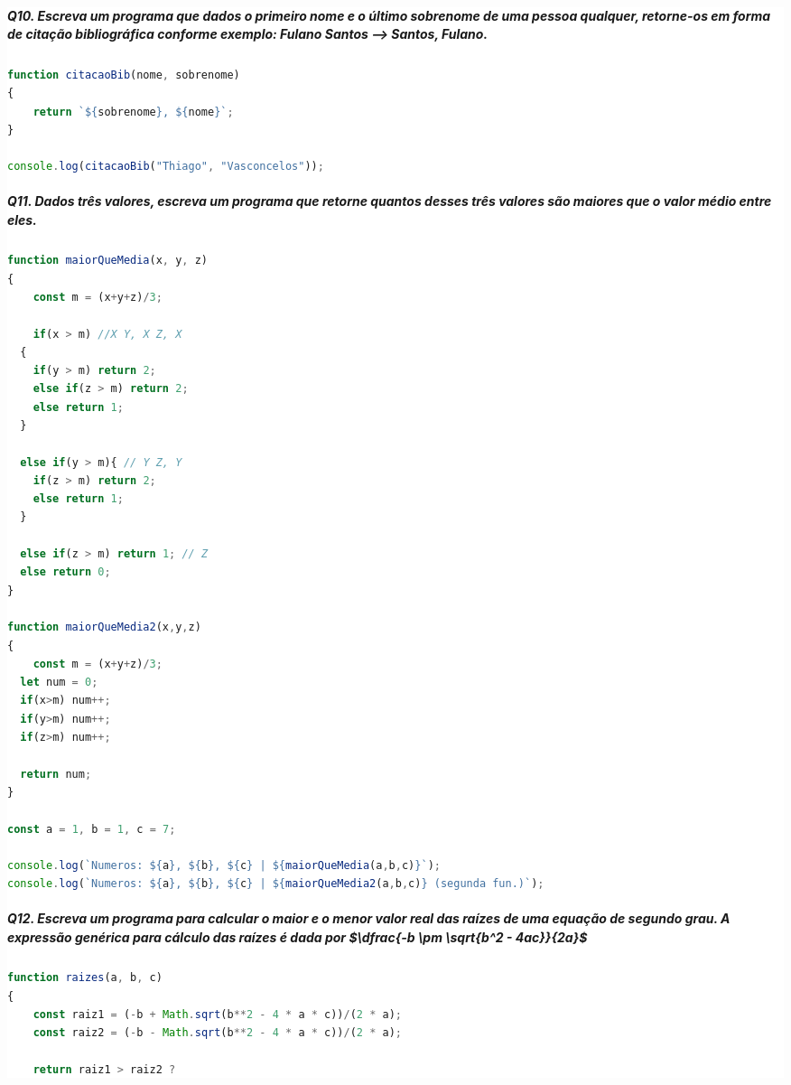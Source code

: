 ##### Q10. Escreva um programa que dados o primeiro nome e o último sobrenome de uma pessoa qualquer, retorne-os em forma de citação bibliográfica conforme exemplo: Fulano Santos --> Santos, Fulano.
```js
function citacaoBib(nome, sobrenome)
{
	return `${sobrenome}, ${nome}`;
}

console.log(citacaoBib("Thiago", "Vasconcelos"));
```

##### Q11. Dados três valores, escreva um programa que retorne quantos desses três valores são maiores que o valor médio entre eles.
```js
function maiorQueMedia(x, y, z)
{
	const m = (x+y+z)/3;

	if(x > m) //X Y, X Z, X
  {
  	if(y > m) return 2;
    else if(z > m) return 2;
    else return 1;
  }
  
  else if(y > m){ // Y Z, Y
  	if(z > m) return 2;
    else return 1;
  }
  
  else if(z > m) return 1; // Z
  else return 0;
}

function maiorQueMedia2(x,y,z)
{
	const m = (x+y+z)/3;
  let num = 0;
  if(x>m) num++;
  if(y>m) num++;
  if(z>m) num++;
  
  return num;
}

const a = 1, b = 1, c = 7;

console.log(`Numeros: ${a}, ${b}, ${c} | ${maiorQueMedia(a,b,c)}`);
console.log(`Numeros: ${a}, ${b}, ${c} | ${maiorQueMedia2(a,b,c)} (segunda fun.)`);
```
##### Q12. Escreva um programa para calcular o maior e o menor valor real das raízes de uma equação de segundo grau. A expressão genérica para cálculo das raízes é dada por $\dfrac{-b \pm \sqrt{b^2 - 4ac}}{2a}$
```js
function raizes(a, b, c)
{
	const raiz1 = (-b + Math.sqrt(b**2 - 4 * a * c))/(2 * a);
	const raiz2 = (-b - Math.sqrt(b**2 - 4 * a * c))/(2 * a);
  
	return raiz1 > raiz2 ? 
```